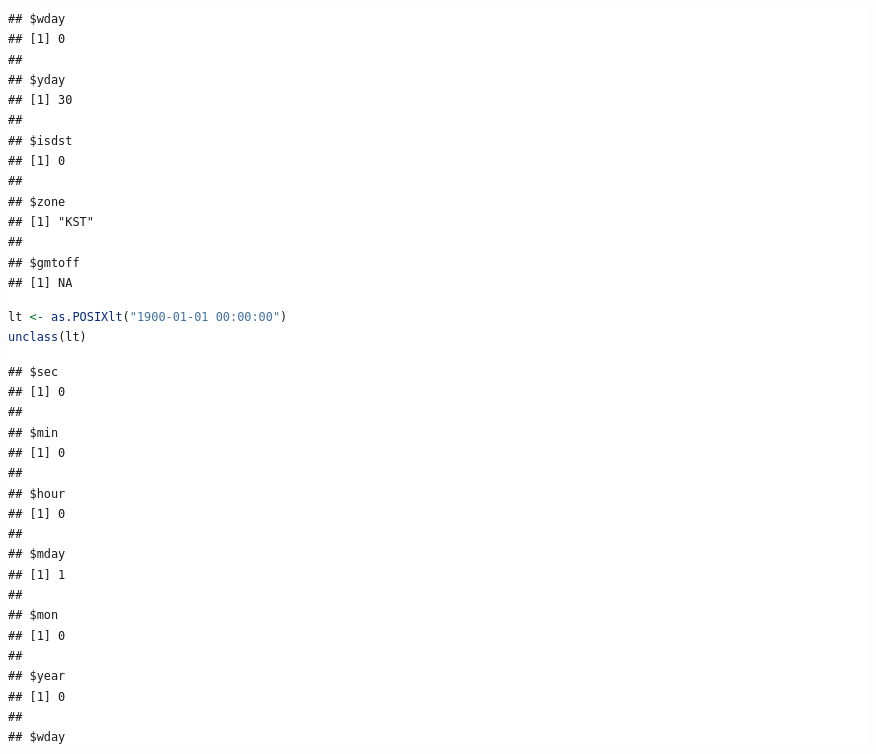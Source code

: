     ## $wday
    ## [1] 0
    ## 
    ## $yday
    ## [1] 30
    ## 
    ## $isdst
    ## [1] 0
    ## 
    ## $zone
    ## [1] "KST"
    ## 
    ## $gmtoff
    ## [1] NA

``` r
lt <- as.POSIXlt("1900-01-01 00:00:00")
unclass(lt)
```

    ## $sec
    ## [1] 0
    ## 
    ## $min
    ## [1] 0
    ## 
    ## $hour
    ## [1] 0
    ## 
    ## $mday
    ## [1] 1
    ## 
    ## $mon
    ## [1] 0
    ## 
    ## $year
    ## [1] 0
    ## 
    ## $wday